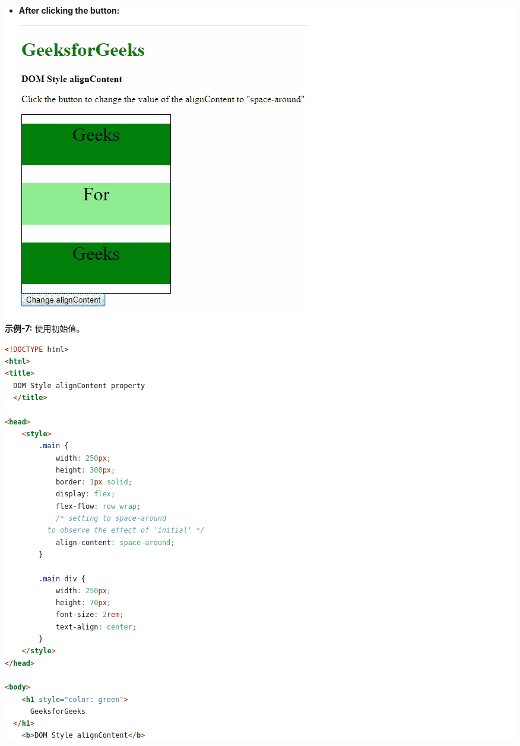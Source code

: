 *   **After clicking the button:**

    ![space-around-after](img/e442e31f08dd9c98549cad2e12ccac2f.png)

**示例-7:** 使用初始值。

```html
<!DOCTYPE html>
<html>
<title>
  DOM Style alignContent property
  </title>

<head>
    <style>
        .main {
            width: 250px;
            height: 300px;
            border: 1px solid;
            display: flex;
            flex-flow: row wrap;
            /* setting to space-around
          to observe the effect of 'initial' */
            align-content: space-around;
        }

        .main div {
            width: 250px;
            height: 70px;
            font-size: 2rem;
            text-align: center;
        }
    </style>
</head>

<body>
    <h1 style="color: green">
      GeeksforGeeks
  </h1>
    <b>DOM Style alignContent</b>

```